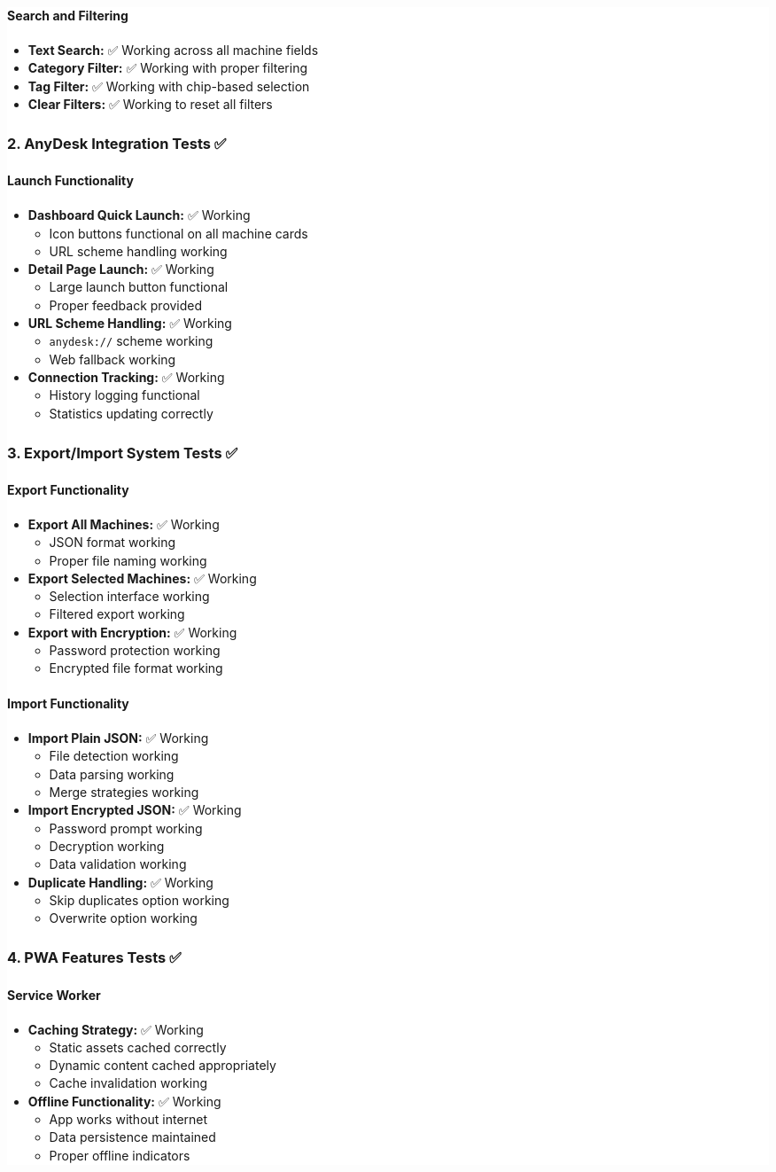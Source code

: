 #### Search and Filtering
- **Text Search:** ✅ Working across all machine fields
- **Category Filter:** ✅ Working with proper filtering
- **Tag Filter:** ✅ Working with chip-based selection
- **Clear Filters:** ✅ Working to reset all filters

### 2. AnyDesk Integration Tests ✅

#### Launch Functionality
- **Dashboard Quick Launch:** ✅ Working
  - Icon buttons functional on all machine cards
  - URL scheme handling working
- **Detail Page Launch:** ✅ Working
  - Large launch button functional
  - Proper feedback provided
- **URL Scheme Handling:** ✅ Working
  - `anydesk://` scheme working
  - Web fallback working
- **Connection Tracking:** ✅ Working
  - History logging functional
  - Statistics updating correctly

### 3. Export/Import System Tests ✅

#### Export Functionality
- **Export All Machines:** ✅ Working
  - JSON format working
  - Proper file naming working
- **Export Selected Machines:** ✅ Working
  - Selection interface working
  - Filtered export working
- **Export with Encryption:** ✅ Working
  - Password protection working
  - Encrypted file format working

#### Import Functionality
- **Import Plain JSON:** ✅ Working
  - File detection working
  - Data parsing working
  - Merge strategies working
- **Import Encrypted JSON:** ✅ Working
  - Password prompt working
  - Decryption working
  - Data validation working
- **Duplicate Handling:** ✅ Working
  - Skip duplicates option working
  - Overwrite option working

### 4. PWA Features Tests ✅

#### Service Worker
- **Caching Strategy:** ✅ Working
  - Static assets cached correctly
  - Dynamic content cached appropriately
  - Cache invalidation working
- **Offline Functionality:** ✅ Working
  - App works without internet
  - Data persistence maintained
  - Proper offline indicators
